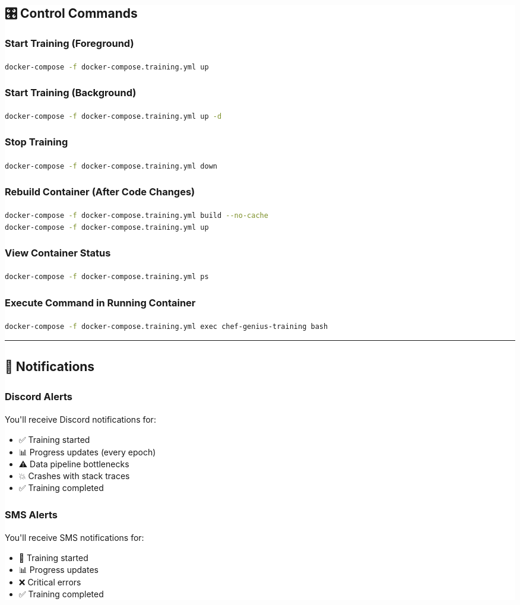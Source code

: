 
## 🎛️ Control Commands

### Start Training (Foreground)
```bash
docker-compose -f docker-compose.training.yml up
```

### Start Training (Background)
```bash
docker-compose -f docker-compose.training.yml up -d
```

### Stop Training
```bash
docker-compose -f docker-compose.training.yml down
```

### Rebuild Container (After Code Changes)
```bash
docker-compose -f docker-compose.training.yml build --no-cache
docker-compose -f docker-compose.training.yml up
```

### View Container Status
```bash
docker-compose -f docker-compose.training.yml ps
```

### Execute Command in Running Container
```bash
docker-compose -f docker-compose.training.yml exec chef-genius-training bash
```

---

## 📱 Notifications

### Discord Alerts
You'll receive Discord notifications for:
- ✅ Training started
- 📊 Progress updates (every epoch)
- ⚠️ Data pipeline bottlenecks
- 💥 Crashes with stack traces
- ✅ Training completed

### SMS Alerts
You'll receive SMS notifications for:
- 🚀 Training started
- 📊 Progress updates
- ❌ Critical errors
- ✅ Training completed
